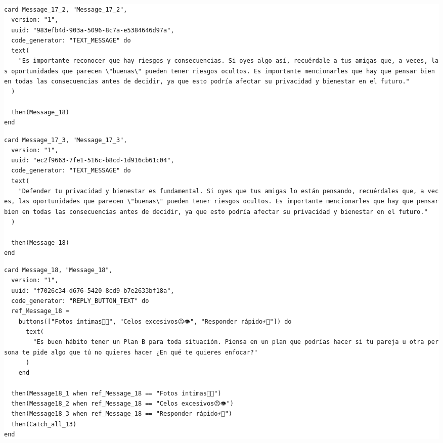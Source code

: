 

```stack
card Message_17_2, "Message_17_2",
  version: "1",
  uuid: "983efb4d-903a-5096-8c7a-e5384646d97a",
  code_generator: "TEXT_MESSAGE" do
  text(
    "Es importante reconocer que hay riesgos y consecuencias. Si oyes algo así, recuérdale a tus amigas que, a veces, las oportunidades que parecen \"buenas\" pueden tener riesgos ocultos. Es importante mencionarles que hay que pensar bien en todas las consecuencias antes de decidir, ya que esto podría afectar su privacidad y bienestar en el futuro."
  )

  then(Message_18)
end

```



```stack
card Message_17_3, "Message_17_3",
  version: "1",
  uuid: "ec2f9663-7fe1-516c-b8cd-1d916cb61c04",
  code_generator: "TEXT_MESSAGE" do
  text(
    "Defender tu privacidad y bienestar es fundamental. Si oyes que tus amigas lo están pensando, recuérdales que, a veces, las oportunidades que parecen \"buenas\" pueden tener riesgos ocultos. Es importante mencionarles que hay que pensar bien en todas las consecuencias antes de decidir, ya que esto podría afectar su privacidad y bienestar en el futuro."
  )

  then(Message_18)
end

```



```stack
card Message_18, "Message_18",
  version: "1",
  uuid: "f7026c34-d676-5420-8cd9-b7e2633bf18a",
  code_generator: "REPLY_BUTTON_TEXT" do
  ref_Message_18 =
    buttons(["Fotos íntimas📸🔞", "Celos excesivos😠👁️", "Responder rápido⚡📱"]) do
      text(
        "Es buen hábito tener un Plan B para toda situación. Piensa en un plan que podrías hacer si tu pareja u otra persona te pide algo que tú no quieres hacer ¿En qué te quieres enfocar?"
      )
    end

  then(Message18_1 when ref_Message_18 == "Fotos íntimas📸🔞")
  then(Message18_2 when ref_Message_18 == "Celos excesivos😠👁️")
  then(Message18_3 when ref_Message_18 == "Responder rápido⚡📱")
  then(Catch_all_13)
end

```
